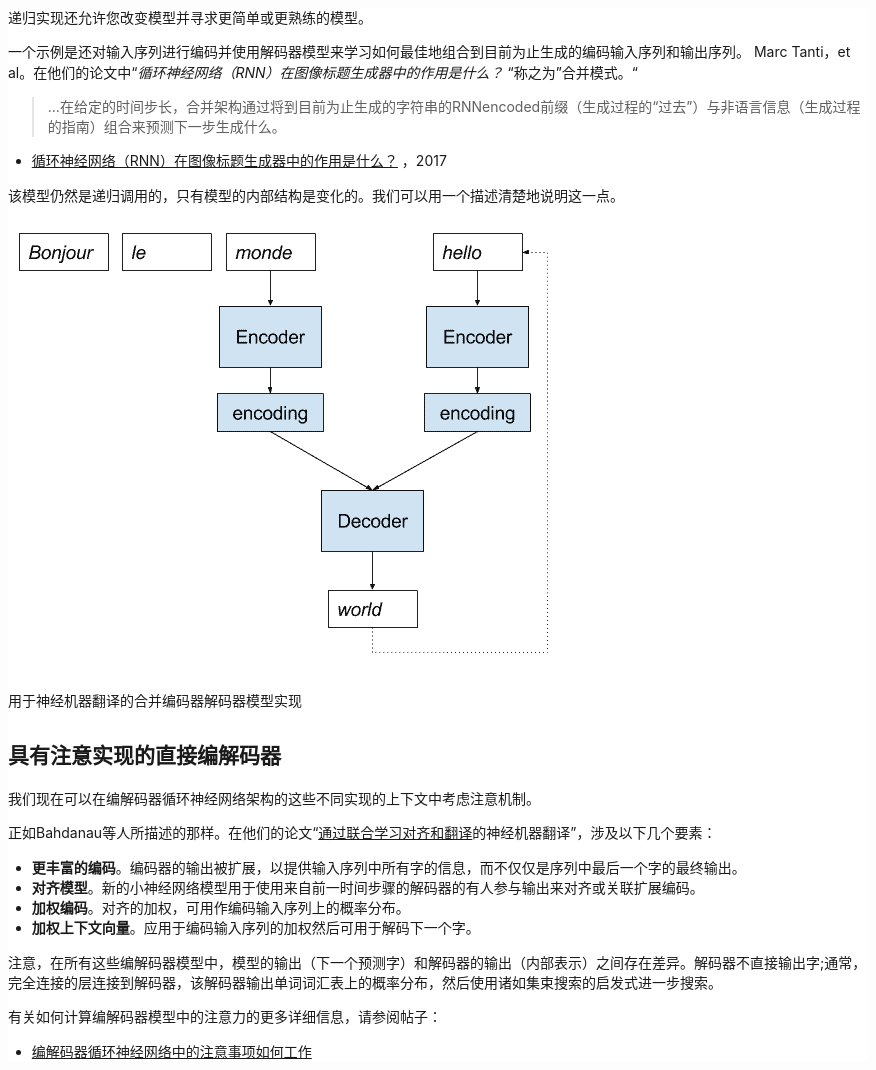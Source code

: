 递归实现还允许您改变模型并寻求更简单或更熟练的模型。

一个示例是还对输入序列进行编码并使用解码器模型来学习如何最佳地组合到目前为止生成的编码输入序列和输出序列。 Marc Tanti，et al。在他们的论文中“_循环神经网络（RNN）在图像标题生成器中的作用是什么？_ “称之为”合并模式。“

> ...在给定的时间步长，合并架构通过将到目前为止生成的字符串的RNNencoded前缀（生成过程的“过去”）与非语言信息（生成过程的指南）组合来预测下一步生成什么。

- [循环神经网络（RNN）在图像标题生成器中的作用是什么？](https://arxiv.org/abs/1708.02043) ，2017

该模型仍然是递归调用的，只有模型的内部结构是变化的。我们可以用一个描述清楚地说明这一点。

![Merge Encoder Decoder Model Implementation for Neural Machine Translation](img/efa14d8e50fb240be696e611be02b6c9.jpg)

用于神经机器翻译的合并编码器解码器模型实现

## 具有注意实现的直接编解码器

我们现在可以在编解码器循环神经网络架构的这些不同实现的上下文中考虑注意机制。

正如Bahdanau等人所描述的那样。在他们的论文“[通过联合学习对齐和翻译](https://arxiv.org/abs/1409.0473)的神经机器翻译”，涉及以下几个要素：

*   **更丰富的编码**。编码器的输出被扩展，以提供输入序列中所有字的信息，而不仅仅是序列中最后一个字的最终输出。
*   **对齐模型**。新的小神经网络模型用于使用来自前一时间步骤的解码器的有人参与输出来对齐或关联扩展编码。
*   **加权编码**。对齐的加权，可用作编码输入序列上的概率分布。
*   **加权上下文向量**。应用于编码输入序列的加权然后可用于解码下一个字。

注意，在所有这些编解码器模型中，模型的输出（下一个预测字）和解码器的输出（内部表示）之间存在差异。解码器不直接输出字;通常，完全连接的层连接到解码器，该解码器输出单词词汇表上的概率分布，然后使用诸如集束搜索的启发式进一步搜索。

有关如何计算编解码器模型中的注意力的更多详细信息，请参阅帖子：

*   [编解码器循环神经网络中的注意事项如何工作](https://machinelearningmastery.com/how-does-attention-work-in-encoder-decoder-recurrent-neural-networks/)
